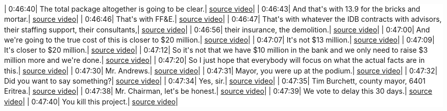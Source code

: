 | 0:46:40| The total package altogether is going to be clear.| [source video](https://archive.org/details/cocom110926part2?start=2800)|
| 0:46:43| And that's with 13.9 for the bricks and mortar.| [source video](https://archive.org/details/cocom110926part2?start=2803)|
| 0:46:46| That's with FF&E.| [source video](https://archive.org/details/cocom110926part2?start=2806)|
| 0:46:47| That's with whatever the IDB contracts with advisors, their staffing support, their consultants,| [source video](https://archive.org/details/cocom110926part2?start=2807)|
| 0:46:56| their insurance, the demolition.| [source video](https://archive.org/details/cocom110926part2?start=2816)|
| 0:47:00| And we're going to the true cost of this is closer to $20 million.| [source video](https://archive.org/details/cocom110926part2?start=2820)|
| 0:47:07| It's not $13 million.| [source video](https://archive.org/details/cocom110926part2?start=2827)|
| 0:47:09| It's closer to $20 million.| [source video](https://archive.org/details/cocom110926part2?start=2829)|
| 0:47:12| So it's not that we have $10 million in the bank and we only need to raise $3 million more and we're done.| [source video](https://archive.org/details/cocom110926part2?start=2832)|
| 0:47:20| So I just hope that everybody will focus on what the actual facts are in this.| [source video](https://archive.org/details/cocom110926part2?start=2840)|
| 0:47:30| Mr. Andrews.| [source video](https://archive.org/details/cocom110926part2?start=2850)|
| 0:47:31| Mayor, you were up at the podium.| [source video](https://archive.org/details/cocom110926part2?start=2851)|
| 0:47:32| Did you want to say something?| [source video](https://archive.org/details/cocom110926part2?start=2852)|
| 0:47:34| Yes, sir.| [source video](https://archive.org/details/cocom110926part2?start=2854)|
| 0:47:35| Tim Burchett, county mayor, 6401 Eritrea.| [source video](https://archive.org/details/cocom110926part2?start=2855)|
| 0:47:38| Mr. Chairman, let's be honest.| [source video](https://archive.org/details/cocom110926part2?start=2858)|
| 0:47:39| We vote to delay this 30 days.| [source video](https://archive.org/details/cocom110926part2?start=2859)|
| 0:47:40| You kill this project.| [source video](https://archive.org/details/cocom110926part2?start=2860)|
